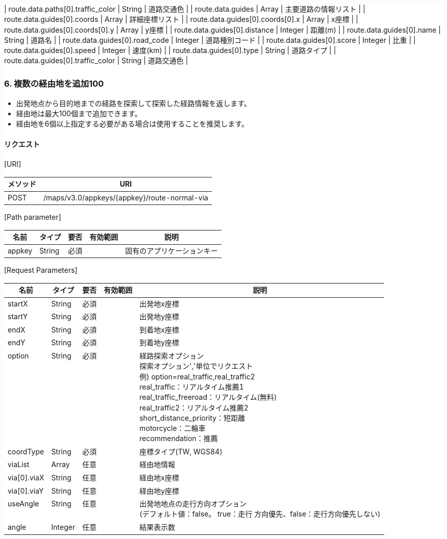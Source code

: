 | route.data.paths[0].traffic_color       | String | 道路交通色                      |
| route.data.guides       | Array | 主要道路の情報リスト                     |
| route.data.guides[0].coords       | Array | 詳細座標リスト                     |
| route.data.guides[0].coords[0].x       | Array | x座標                     |
| route.data.guides[0].coords[0].y       | Array | y座標                     |
| route.data.guides[0].distance       | Integer | 距離(m)                        |
| route.data.guides[0].name       | String | 道路名                      |
| route.data.guides[0].road_code       | Integer | 道路種別コード                     |
| route.data.guides[0].score       | Integer | 比重                      |
| route.data.guides[0].speed       | Integer | 速度(km)                       |
| route.data.guides[0].type       | String | 道路タイプ                     |
| route.data.guides[0].traffic_color       | String | 道路交通色                      |


### 6\. 複数の経由地を追加100

* 出発地点から目的地までの経路を探索して探索した経路情報を返します。
* 経由地は最大100個まで追加できます。
* 経由地を6個以上指定する必要がある場合は使用することを推奨します。


#### リクエスト

[URI]

| メソッド | URI                                      |
| ---- | ---------------------------------------- |
| POST  | /maps/v3.0/appkeys/{appkey}/route-normal-via|

[Path parameter]

| 名前    | タイプ    | 要否 | 有効範囲 | 説明    |
| ------ | ------ | ----- | ----- | ------ |
| appkey | String | 必須   |       | 固有のアプリケーションキー |

[Request Parameters]

| 名前      | タイプ    | 要否 | 有効範囲 | 説明                                      |
| -------- | ------ | ----- | ----- | ---------------------------------------- |
| startX   | String | 必須   |       | 出発地x座標                                |
| startY   | String | 必須   |       | 出発地y座標                                |
| endX     | String | 必須   |       | 到着地x座標                                |
| endY     | String | 必須   |       | 到着地y座標                                |
| option   | String | 必須  |       | 経路探索オプション<br>探索オプション','単位でリクエスト<br>例) option=real_traffic,real_traffic2<br>real_traffic：リアルタイム推薦1<br>real\_traffic\_freeroad：リアルタイム\(無料\)<br>real_traffic2：リアルタイム推薦2<br>short\_distance\_priority：短距離<br>motorcycle：二輪車<br>recommendation：推薦 |
| coordType    | String | 必須   |       | 座標タイプ(TW, WGS84)
| viaList    | Array | 任意   |       | 経由地情報                              |
| via[0].viaX    | String | 任意   |       | 経由地x座標                              |
| via[0].viaY    | String| 任意   |       | 経由地y座標                              |
| useAngle    | String | 任意   |       | 出発地地点の走行方向オプション<br> (デフォルト値：false。 true：走行 方向優先、false：走行方向優先しない)                              |
| angle    | Integer | 任意   |       | 結果表示数                               |